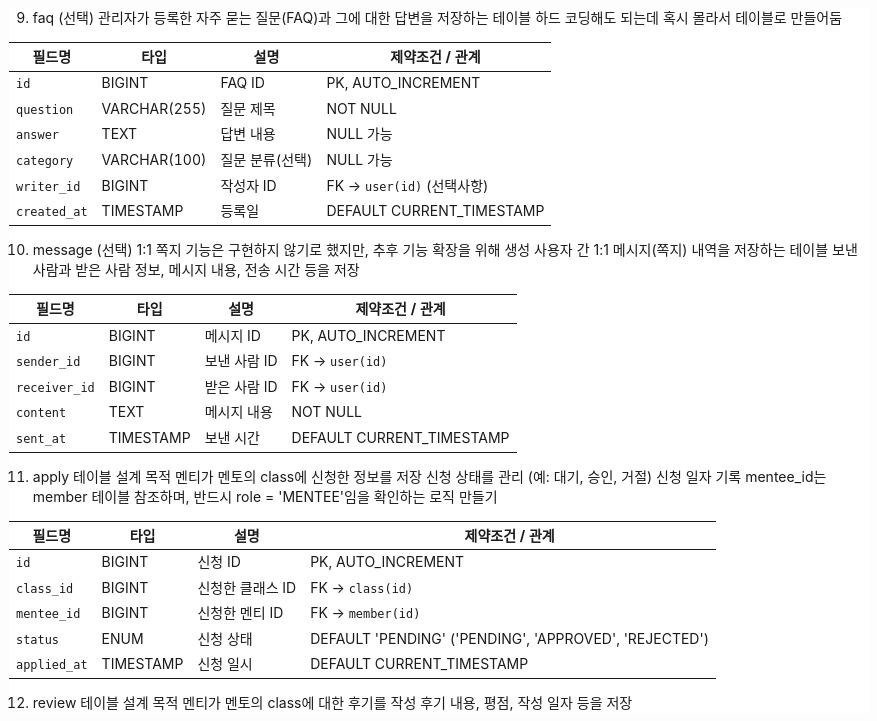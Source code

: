 9. faq (선택)
   관리자가 등록한 자주 묻는 질문(FAQ)과 그에 대한 답변을 저장하는 테이블
   하드 코딩해도 되는데 혹시 몰라서 테이블로 만들어둠

| 필드명          | 타입           | 설명        | 제약조건 / 관계                  |
| ------------ | ------------ | --------- | -------------------------- |
| `id`         | BIGINT       | FAQ ID    | PK, AUTO\_INCREMENT        |
| `question`   | VARCHAR(255) | 질문 제목     | NOT NULL                   |
| `answer`     | TEXT         | 답변 내용     | NULL 가능                    |
| `category`   | VARCHAR(100) | 질문 분류(선택) | NULL 가능                    |
| `writer_id`  | BIGINT       | 작성자 ID    | FK → `user(id)` (선택사항)     |
| `created_at` | TIMESTAMP    | 등록일       | DEFAULT CURRENT\_TIMESTAMP |

10. message (선택)
   1:1 쪽지 기능은 구현하지 않기로 했지만, 추후 기능 확장을 위해 생성
    사용자 간 1:1 메시지(쪽지) 내역을 저장하는 테이블
    보낸 사람과 받은 사람 정보, 메시지 내용, 전송 시간 등을 저장

| 필드명           | 타입        | 설명       | 제약조건 / 관계                  |
| ------------- | --------- | -------- | -------------------------- |
| `id`          | BIGINT    | 메시지 ID   | PK, AUTO\_INCREMENT        |
| `sender_id`   | BIGINT    | 보낸 사람 ID | FK → `user(id)`            |
| `receiver_id` | BIGINT    | 받은 사람 ID | FK → `user(id)`            |
| `content`     | TEXT      | 메시지 내용   | NOT NULL                   |
| `sent_at`     | TIMESTAMP | 보낸 시간    | DEFAULT CURRENT\_TIMESTAMP |

11. apply 테이블 설계 목적
   멘티가 멘토의 class에 신청한 정보를 저장
   신청 상태를 관리 (예: 대기, 승인, 거절)
   신청 일자 기록
    mentee_id는 member 테이블 참조하며, 반드시 role = 'MENTEE'임을 확인하는 로직 만들기

| 필드명          | 타입        | 설명         | 제약조건 / 관계                                             |
| ------------ | --------- | ---------- | ----------------------------------------------------- |
| `id`         | BIGINT    | 신청 ID      | PK, AUTO\_INCREMENT                                   |
| `class_id`   | BIGINT    | 신청한 클래스 ID | FK → `class(id)`                                      |
| `mentee_id`  | BIGINT    | 신청한 멘티 ID  | FK → `member(id)`                                     |
| `status`     | ENUM      | 신청 상태      | DEFAULT 'PENDING' ('PENDING', 'APPROVED', 'REJECTED') |
| `applied_at` | TIMESTAMP | 신청 일시      | DEFAULT CURRENT\_TIMESTAMP                            |

12. review 테이블 설계 목적
   멘티가 멘토의 class에 대한 후기를 작성
   후기 내용, 평점, 작성 일자 등을 저장
